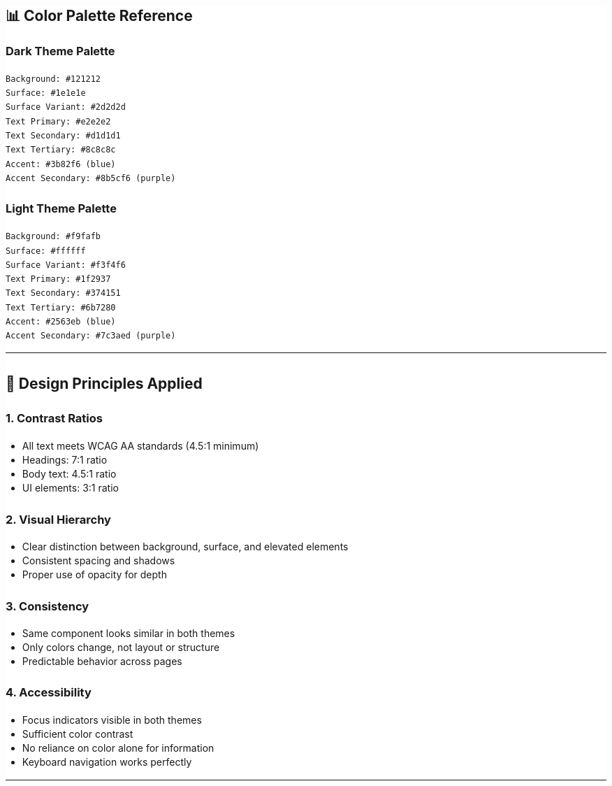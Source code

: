 
## 📊 Color Palette Reference

### Dark Theme Palette
```
Background: #121212
Surface: #1e1e1e
Surface Variant: #2d2d2d
Text Primary: #e2e2e2
Text Secondary: #d1d1d1
Text Tertiary: #8c8c8c
Accent: #3b82f6 (blue)
Accent Secondary: #8b5cf6 (purple)
```

### Light Theme Palette
```
Background: #f9fafb
Surface: #ffffff
Surface Variant: #f3f4f6
Text Primary: #1f2937
Text Secondary: #374151
Text Tertiary: #6b7280
Accent: #2563eb (blue)
Accent Secondary: #7c3aed (purple)
```

---

## 🎨 Design Principles Applied

### 1. **Contrast Ratios**
- All text meets WCAG AA standards (4.5:1 minimum)
- Headings: 7:1 ratio
- Body text: 4.5:1 ratio
- UI elements: 3:1 ratio

### 2. **Visual Hierarchy**
- Clear distinction between background, surface, and elevated elements
- Consistent spacing and shadows
- Proper use of opacity for depth

### 3. **Consistency**
- Same component looks similar in both themes
- Only colors change, not layout or structure
- Predictable behavior across pages

### 4. **Accessibility**
- Focus indicators visible in both themes
- Sufficient color contrast
- No reliance on color alone for information
- Keyboard navigation works perfectly

---